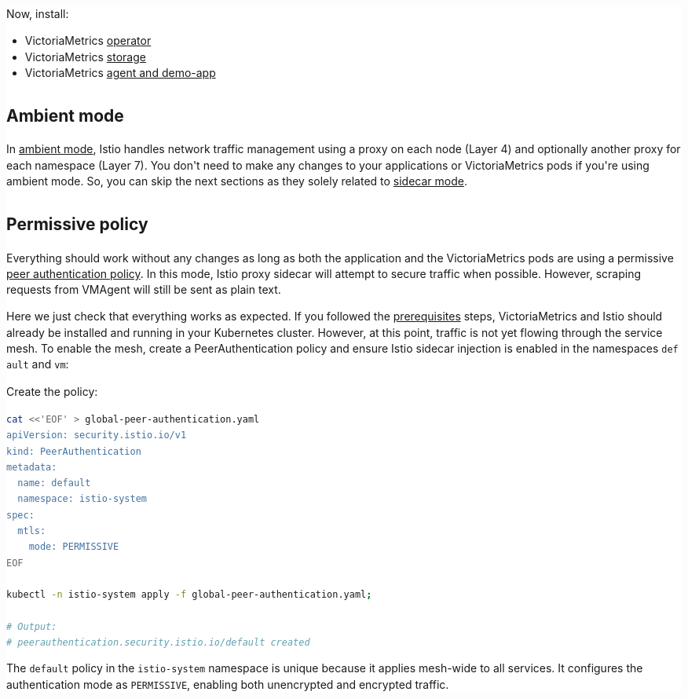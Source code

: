 Now, install:
- VictoriaMetrics [operator](https://docs.victoriametrics.com/operator/quick-start/#operator)
- VictoriaMetrics [storage](https://docs.victoriametrics.com/operator/quick-start/#storage)
- VictoriaMetrics [agent and demo-app](https://docs.victoriametrics.com/operator/quick-start/#scraping)

## Ambient mode

In [ambient mode](https://istio.io/latest/docs/ambient/overview/), Istio handles network traffic management using a proxy on each node (Layer 4) 
and optionally another proxy for each namespace (Layer 7).
You don't need to make any changes to your applications or VictoriaMetrics pods if you're using ambient mode. 
So, you can skip the next sections as they solely related to [sidecar mode](https://istio.io/latest/docs/setup/).

## Permissive policy

Everything should work without any changes as long as both 
the application and the VictoriaMetrics pods are using a permissive [peer authentication policy](https://istio.io/latest/docs/tasks/security/authentication/authn-policy/).
In this mode, Istio proxy sidecar will attempt to secure traffic when possible. 
However, scraping requests from VMAgent will still be sent as plain text.

Here we just check that everything works as expected.
If you followed the [prerequisites](https://docs.victoriametrics.com/operator/integrations/istio/#prerequisites) steps, 
VictoriaMetrics and Istio should already be installed and running in your Kubernetes cluster.
However, at this point, traffic is not yet flowing through the service mesh. 
To enable the mesh, create a PeerAuthentication policy and ensure Istio sidecar injection is enabled in the namespaces `default` and `vm`:

Create the policy:
```sh
cat <<'EOF' > global-peer-authentication.yaml
apiVersion: security.istio.io/v1
kind: PeerAuthentication
metadata:
  name: default
  namespace: istio-system
spec:
  mtls:
    mode: PERMISSIVE
EOF

kubectl -n istio-system apply -f global-peer-authentication.yaml;

# Output:
# peerauthentication.security.istio.io/default created
```
The `default` policy in the `istio-system` namespace is unique because it applies mesh-wide to all services.
It configures the authentication mode as `PERMISSIVE`, enabling both unencrypted and encrypted traffic.
